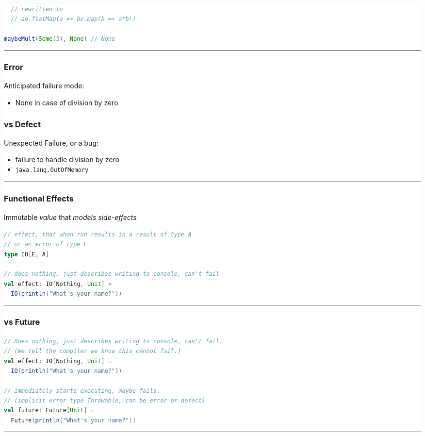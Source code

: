 ```scala
  // rewritten to 
  // ao.flatMap(a => bo.map(b => a*b))

maybeMult(Some(3), None) // None
```

---

### Error 

Anticipated failure mode:

* None in case of division by zero

### vs Defect

Unexpected Failure, or a bug:

* failure to handle division by zero
* `java.lang.OutOfMemory`



---

### Functional Effects

Immutable *value* that *models side-effects*

```scala
// effect, that when run results in a result of type A 
// or an error of type E
type IO[E, A] 

// does nothing, just describes writing to console, can't fail
val effect: IO[Nothing, Unit] = 
  IO(println("What's your name?"))
```

---

### vs Future

```scala
// Does nothing, just describes writing to console, can't fail.
// (We tell the compiler we know this cannot fail.) 
val effect: IO[Nothing, Unit] = 
  IO(println("What's your name?"))

// immediately starts executing, maybe fails.
// (implicit error type Throwable, can be error or defect)
val future: Future[Unit] = 
  Future(println("What's your name?"))
```

---
